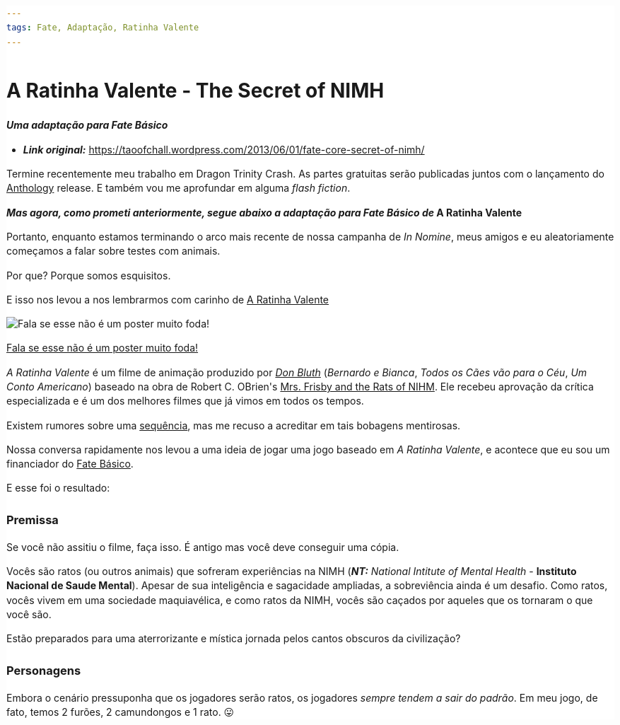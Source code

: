 ```yaml
---
tags: Fate, Adaptação, Ratinha Valente
---
```


# A Ratinha Valente -  The Secret of NIMH


___Uma adaptação para Fate Básico___

+ ___Link original:___ <https://taoofchall.wordpress.com/2013/06/01/fate-core-secret-of-nimh/>

Termine recentemente meu trabalho em  Dragon Trinity Crash. As partes gratuitas serão publicadas juntos com o lançamento do [Anthology][1] release. E também vou me aprofundar em alguma _flash fiction_.

__*Mas agora, como prometi anteriormente, segue abaixo a adaptação para Fate Básico de* A Ratinha Valente__

Portanto, enquanto estamos terminando o arco mais recente de nossa campanha de _In Nomine_, meus amigos e eu aleatoriamente começamos a falar sobre testes com animais.

Por que? Porque somos esquisitos.

E isso nos levou a nos lembrarmos com carinho de [A Ratinha Valente][ratinha-valente]

![Fala se esse não é um poster muito foda!][3]

[Fala se esse não é um poster muito foda!][4]

_A Ratinha Valente_ é um filme de animação produzido por [_Don Bluth_][don-bluth] (_Bernardo e Bianca_, _Todos os Cães vão para o Céu_, _Um Conto Americano_) baseado na obra de Robert C. OBrien's [Mrs. Frisby and the Rats of NIHM][5]. Ele recebeu aprovação da crítica especializada e é um dos melhores filmes que já vimos em todos os tempos.

Existem rumores sobre uma [sequência][6], mas me recuso a acreditar em tais bobagens mentirosas.

Nossa conversa rapidamente nos levou a uma ideia de jogar uma jogo baseado em _A Ratinha Valente_, e acontece que eu sou um financiador do [Fate Básico][7].

E esse foi o resultado:

### Premissa

Se você não assitiu o filme, faça isso. É antigo mas você deve conseguir uma cópia.

Vocês são ratos (ou outros animais) que sofreram experiências na NIMH (___NT:___ _National Intitute of Mental Health_ - **Instituto Nacional de Saude Mental**). Apesar de sua inteligência e sagacidade ampliadas, a sobreviência ainda é um desafio. Como ratos, vocês vivem em uma sociedade maquiavélica, e como ratos da NIMH, vocês são caçados por aqueles que os tornaram o que você são.

Estão preparados para uma aterrorizante e mística jornada pelos cantos obscuros da civilização?

### **Personagens**

Embora o cenário pressuponha que os jogadores serão ratos, os jogadores _sempre tendem a sair do padrão_. Em meu jogo, de fato, temos 2 furões, 2 camundongos e 1 rato. 😛


[1]: http://www.kickstarter.com/projects/machineage/apotheosis-drive-x-a-fate-powered-mecha-rpg "ADX Kickstarter"
[2]: http://en.wikipedia.org/wiki/The_Secret_of_NIMH "The Secret of NIMH on Wikipedia"
[3]: https://taoofchall.files.wordpress.com/2013/06/secret_of_nimh_xlg.jpg?w=197&h=300
[4]: http://www.impawards.com/1982/secret_of_nimh.html
[5]: http://en.wikipedia.org/wiki/Mrs._Frisby_and_the_Rats_of_NIMH "Mrs. Frisby and the Rats of NIHM on Wikipedia"
[6]: http://en.wikipedia.org/wiki/The_Secret_of_NIMH_2:_Timmy_to_the_Rescue "The hideous sequel."
[7]: http://www.kickstarter.com/projects/evilhat/fate-core "Fate Core Kickstarter"
[8]: https://taoofchall.wordpress.com/category/roleplaying-games/fate/
[9]: https://taoofchall.wordpress.com/category/roleplaying-games/
[10]: https://taoofchall.wordpress.com/tag/rpg/
[11]: https://taoofchall.wordpress.com/category/roleplaying-games/secret-of-nimh/
[12]: https://taoofchall.wordpress.com/tag/fate-core/
[13]: https://taoofchall.wordpress.com/tag/roleplaying-games/
[14]: https://taoofchall.wordpress.com/tag/secret-of-nimh/
[15]: https://taoofchall.wordpress.com/2013/06/01/fate-core-secret-of-nimh/feed/
[16]: https://taoofchall.wordpress.com#respond
[17]: https://taoofchall.wordpress.com/2013/06/01/fate-core-secret-of-nimh/trackback/
[ratinha-valente]: https://pt.wikipedia.org/wiki/The_Secret_of_NIMH
[don-bluth]: https://pt.wikipedia.org/wiki/Don_Bluth